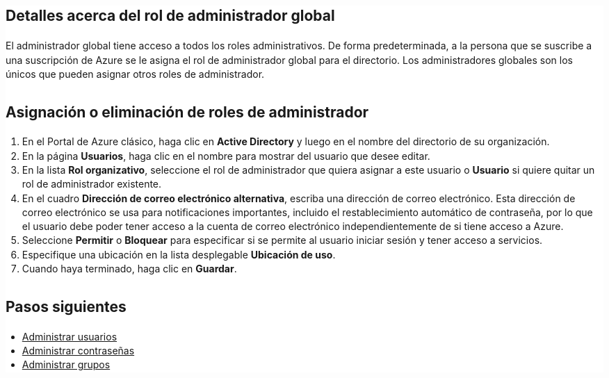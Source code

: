 ## Detalles acerca del rol de administrador global

El administrador global tiene acceso a todos los roles administrativos. De forma predeterminada, a la persona que se suscribe a una suscripción de Azure se le asigna el rol de administrador global para el directorio. Los administradores globales son los únicos que pueden asignar otros roles de administrador.

## Asignación o eliminación de roles de administrador


1. En el Portal de Azure clásico, haga clic en **Active Directory** y luego en el nombre del directorio de su organización.
2. En la página **Usuarios**, haga clic en el nombre para mostrar del usuario que desee editar.
3. En la lista **Rol organizativo**, seleccione el rol de administrador que quiera asignar a este usuario o **Usuario** si quiere quitar un rol de administrador existente.
4. En el cuadro **Dirección de correo electrónico alternativa**, escriba una dirección de correo electrónico. Esta dirección de correo electrónico se usa para notificaciones importantes, incluido el restablecimiento automático de contraseña, por lo que el usuario debe poder tener acceso a la cuenta de correo electrónico independientemente de si tiene acceso a Azure.
5. Seleccione **Permitir** o **Bloquear** para especificar si se permite al usuario iniciar sesión y tener acceso a servicios.
6. Especifique una ubicación en la lista desplegable **Ubicación de uso**.
7. Cuando haya terminado, haga clic en **Guardar**.

## Pasos siguientes

- [Administrar usuarios](../active-directory-manage-users.md)
- [Administrar contraseñas](active-directory-manage-passwords.md)
- [Administrar grupos](active-directory-manage-groups.md)

